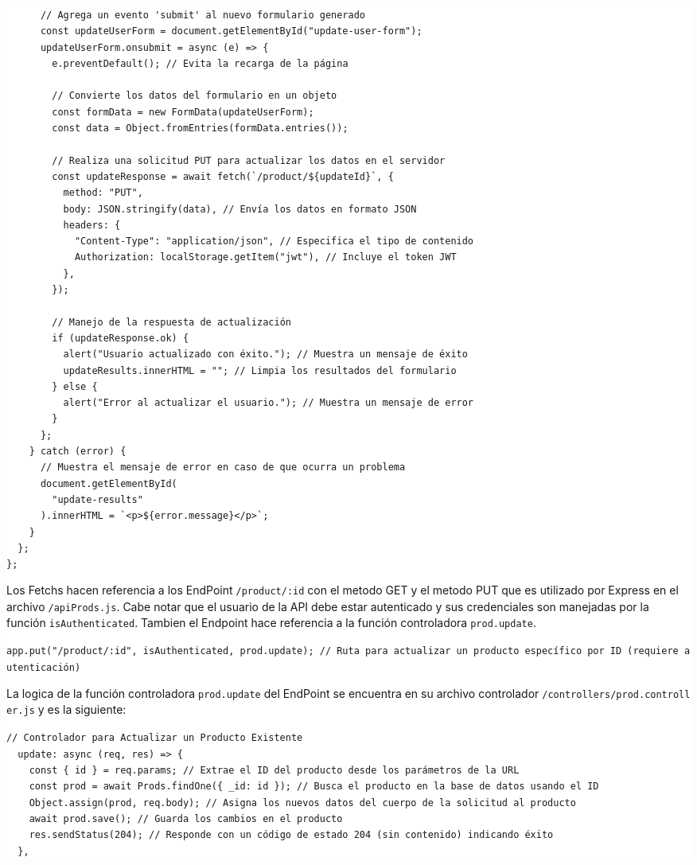 ```
      // Agrega un evento 'submit' al nuevo formulario generado
      const updateUserForm = document.getElementById("update-user-form");
      updateUserForm.onsubmit = async (e) => {
        e.preventDefault(); // Evita la recarga de la página

        // Convierte los datos del formulario en un objeto
        const formData = new FormData(updateUserForm);
        const data = Object.fromEntries(formData.entries());

        // Realiza una solicitud PUT para actualizar los datos en el servidor
        const updateResponse = await fetch(`/product/${updateId}`, {
          method: "PUT",
          body: JSON.stringify(data), // Envía los datos en formato JSON
          headers: {
            "Content-Type": "application/json", // Especifica el tipo de contenido
            Authorization: localStorage.getItem("jwt"), // Incluye el token JWT
          },
        });

        // Manejo de la respuesta de actualización
        if (updateResponse.ok) {
          alert("Usuario actualizado con éxito."); // Muestra un mensaje de éxito
          updateResults.innerHTML = ""; // Limpia los resultados del formulario
        } else {
          alert("Error al actualizar el usuario."); // Muestra un mensaje de error
        }
      };
    } catch (error) {
      // Muestra el mensaje de error en caso de que ocurra un problema
      document.getElementById(
        "update-results"
      ).innerHTML = `<p>${error.message}</p>`;
    }
  };
};
```

Los Fetchs hacen referencia a los EndPoint `/product/:id` con el metodo GET y el metodo PUT que es utilizado por Express en el archivo `/apiProds.js`. Cabe notar que el usuario de la API debe estar autenticado y sus credenciales son manejadas por la función `isAuthenticated`. Tambien el Endpoint hace referencia a la función controladora `prod.update`.

```
app.put("/product/:id", isAuthenticated, prod.update); // Ruta para actualizar un producto específico por ID (requiere autenticación)
```

La logica de la función controladora `prod.update` del EndPoint se encuentra en su archivo controlador `/controllers/prod.controller.js` y es la siguiente:

```
// Controlador para Actualizar un Producto Existente
  update: async (req, res) => {
    const { id } = req.params; // Extrae el ID del producto desde los parámetros de la URL
    const prod = await Prods.findOne({ _id: id }); // Busca el producto en la base de datos usando el ID
    Object.assign(prod, req.body); // Asigna los nuevos datos del cuerpo de la solicitud al producto
    await prod.save(); // Guarda los cambios en el producto
    res.sendStatus(204); // Responde con un código de estado 204 (sin contenido) indicando éxito
  },
```
